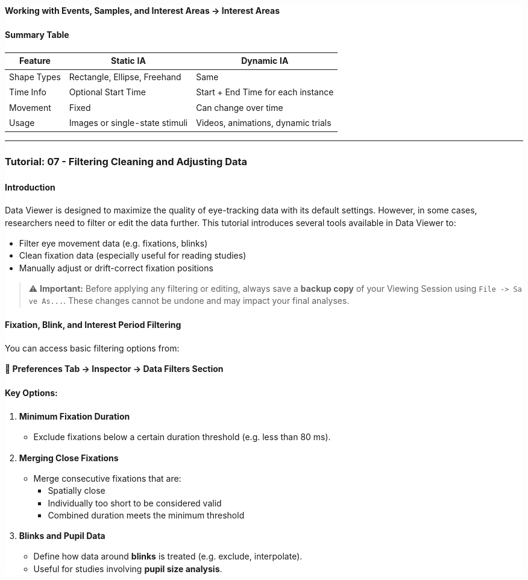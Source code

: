 **Working with Events, Samples, and Interest Areas → Interest Areas**


#### Summary Table

| Feature | Static IA | Dynamic IA |
|--------|------------|------------|
| Shape Types | Rectangle, Ellipse, Freehand | Same |
| Time Info | Optional Start Time | Start + End Time for each instance |
| Movement | Fixed | Can change over time |
| Usage | Images or single-state stimuli | Videos, animations, dynamic trials |


---





### Tutorial: 07 - Filtering Cleaning and Adjusting Data

####  Introduction

Data Viewer is designed to maximize the quality of eye-tracking data with its default settings. However, in some cases, researchers need to filter or edit the data further. This tutorial introduces several tools available in Data Viewer to:

- Filter eye movement data (e.g. fixations, blinks)
- Clean fixation data (especially useful for reading studies)
- Manually adjust or drift-correct fixation positions

> ⚠️ **Important:** Before applying any filtering or editing, always save a **backup copy** of your Viewing Session using `File -> Save As...`. These changes cannot be undone and may impact your final analyses.


####  Fixation, Blink, and Interest Period Filtering

You can access basic filtering options from:

**📍 Preferences Tab → Inspector → Data Filters Section**

#### Key Options:

1. **Minimum Fixation Duration**
   - Exclude fixations below a certain duration threshold (e.g. less than 80 ms).
   
2. **Merging Close Fixations**
   - Merge consecutive fixations that are:
     - Spatially close
     - Individually too short to be considered valid
     - Combined duration meets the minimum threshold

3. **Blinks and Pupil Data**
   - Define how data around **blinks** is treated (e.g. exclude, interpolate).
   - Useful for studies involving **pupil size analysis**.
